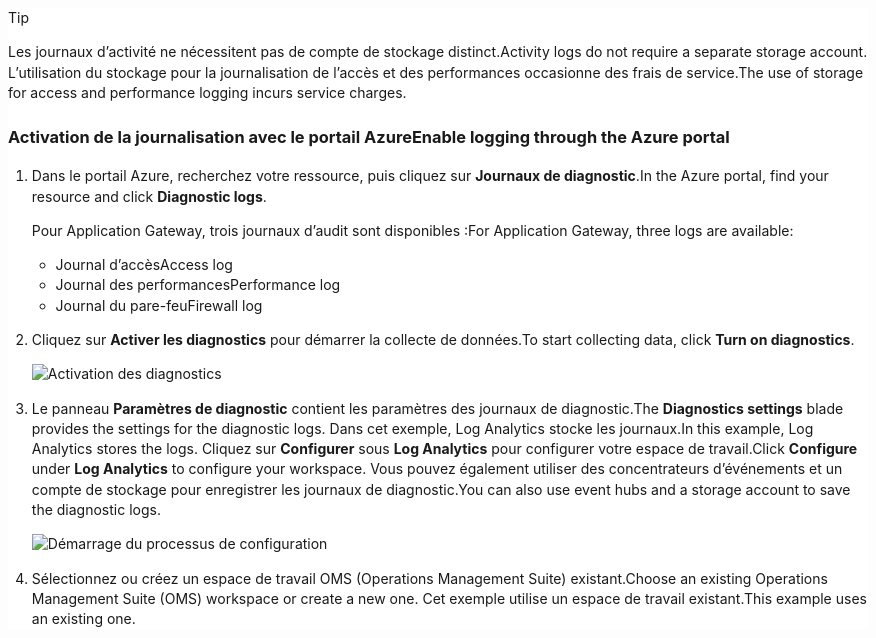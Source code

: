 > [!TIP] 
><span data-ttu-id="e1c49-166">Les journaux d’activité ne nécessitent pas de compte de stockage distinct.</span><span class="sxs-lookup"><span data-stu-id="e1c49-166">Activity logs do not require a separate storage account.</span></span> <span data-ttu-id="e1c49-167">L’utilisation du stockage pour la journalisation de l’accès et des performances occasionne des frais de service.</span><span class="sxs-lookup"><span data-stu-id="e1c49-167">The use of storage for access and performance logging incurs service charges.</span></span>

### <a name="enable-logging-through-the-azure-portal"></a><span data-ttu-id="e1c49-168">Activation de la journalisation avec le portail Azure</span><span class="sxs-lookup"><span data-stu-id="e1c49-168">Enable logging through the Azure portal</span></span>

1. <span data-ttu-id="e1c49-169">Dans le portail Azure, recherchez votre ressource, puis cliquez sur **Journaux de diagnostic**.</span><span class="sxs-lookup"><span data-stu-id="e1c49-169">In the Azure portal, find your resource and click **Diagnostic logs**.</span></span>

   <span data-ttu-id="e1c49-170">Pour Application Gateway, trois journaux d’audit sont disponibles :</span><span class="sxs-lookup"><span data-stu-id="e1c49-170">For Application Gateway, three logs are available:</span></span>

   * <span data-ttu-id="e1c49-171">Journal d’accès</span><span class="sxs-lookup"><span data-stu-id="e1c49-171">Access log</span></span>
   * <span data-ttu-id="e1c49-172">Journal des performances</span><span class="sxs-lookup"><span data-stu-id="e1c49-172">Performance log</span></span>
   * <span data-ttu-id="e1c49-173">Journal du pare-feu</span><span class="sxs-lookup"><span data-stu-id="e1c49-173">Firewall log</span></span>

2. <span data-ttu-id="e1c49-174">Cliquez sur **Activer les diagnostics** pour démarrer la collecte de données.</span><span class="sxs-lookup"><span data-stu-id="e1c49-174">To start collecting data, click **Turn on diagnostics**.</span></span>

   ![Activation des diagnostics][1]

3. <span data-ttu-id="e1c49-176">Le panneau **Paramètres de diagnostic** contient les paramètres des journaux de diagnostic.</span><span class="sxs-lookup"><span data-stu-id="e1c49-176">The **Diagnostics settings** blade provides the settings for the diagnostic logs.</span></span> <span data-ttu-id="e1c49-177">Dans cet exemple, Log Analytics stocke les journaux.</span><span class="sxs-lookup"><span data-stu-id="e1c49-177">In this example, Log Analytics stores the logs.</span></span> <span data-ttu-id="e1c49-178">Cliquez sur **Configurer** sous **Log Analytics** pour configurer votre espace de travail.</span><span class="sxs-lookup"><span data-stu-id="e1c49-178">Click **Configure** under **Log Analytics** to configure your workspace.</span></span> <span data-ttu-id="e1c49-179">Vous pouvez également utiliser des concentrateurs d’événements et un compte de stockage pour enregistrer les journaux de diagnostic.</span><span class="sxs-lookup"><span data-stu-id="e1c49-179">You can also use event hubs and a storage account to save the diagnostic logs.</span></span>

   ![Démarrage du processus de configuration][2]

4. <span data-ttu-id="e1c49-181">Sélectionnez ou créez un espace de travail OMS (Operations Management Suite) existant.</span><span class="sxs-lookup"><span data-stu-id="e1c49-181">Choose an existing Operations Management Suite (OMS) workspace or create a new one.</span></span> <span data-ttu-id="e1c49-182">Cet exemple utilise un espace de travail existant.</span><span class="sxs-lookup"><span data-stu-id="e1c49-182">This example uses an existing one.</span></span>


[1]: ./media/application-gateway-diagnostics/figure1.png
[2]: ./media/application-gateway-diagnostics/figure2.png
[3]: ./media/application-gateway-diagnostics/figure3.png
[4]: ./media/application-gateway-diagnostics/figure4.png
[5]: ./media/application-gateway-diagnostics/figure5.png
[6]: ./media/application-gateway-diagnostics/figure6.png
[7]: ./media/application-gateway-diagnostics/figure7.png
[8]: ./media/application-gateway-diagnostics/figure8.png
[9]: ./media/application-gateway-diagnostics/figure9.png
[10]: ./media/application-gateway-diagnostics/figure10.png